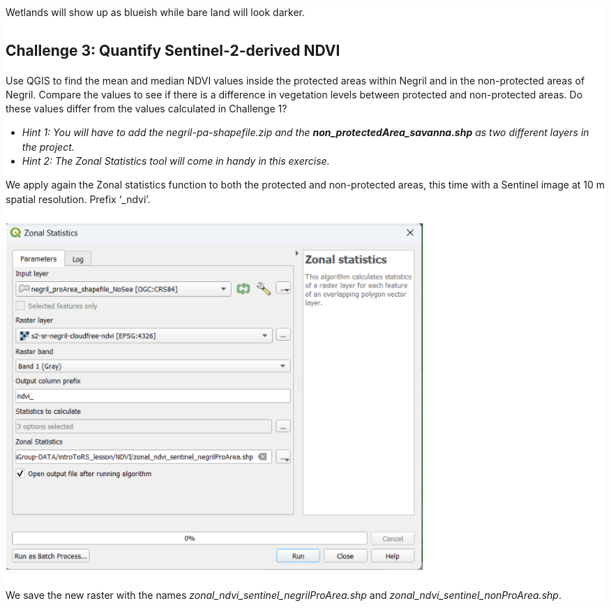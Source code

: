 Wetlands will show up as blueish while bare land will look darker.

## Challenge 3: Quantify Sentinel-2-derived NDVI

Use QGIS to find the mean and median NDVI values inside the protected areas within Negril and in the non-protected areas of Negril. Compare the values to see if there is a difference in vegetation levels between protected and non-protected areas. Do these values differ from the values calculated in Challenge 1?

- *Hint 1: You will have to add the negril-pa-shapefile.zip and the **non_protectedArea_savanna.shp** as two different layers in the project.*
- *Hint 2: The Zonal Statistics tool will come in handy in this exercise.*  

We apply again the Zonal statistics function to both the protected and non-protected areas, this time with a Sentinel image at 10 m spatial resolution. Prefix ‘_ndvi’.

<img align="center" src="../images/intro-rs-images/solutions3-zonal-stats.png"  vspace="10" width="600">

We save the new raster with the names *zonal_ndvi_sentinel_negrilProArea.shp* and  *zonal_ndvi_sentinel_nonProArea.shp*.
